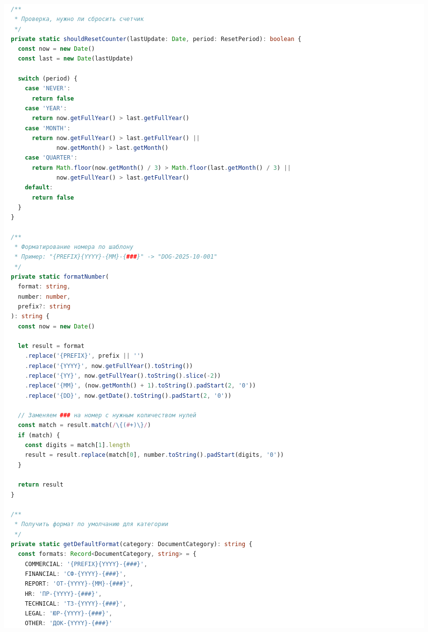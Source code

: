 ```typescript
  /**
   * Проверка, нужно ли сбросить счетчик
   */
  private static shouldResetCounter(lastUpdate: Date, period: ResetPeriod): boolean {
    const now = new Date()
    const last = new Date(lastUpdate)
    
    switch (period) {
      case 'NEVER':
        return false
      case 'YEAR':
        return now.getFullYear() > last.getFullYear()
      case 'MONTH':
        return now.getFullYear() > last.getFullYear() || 
               now.getMonth() > last.getMonth()
      case 'QUARTER':
        return Math.floor(now.getMonth() / 3) > Math.floor(last.getMonth() / 3) ||
               now.getFullYear() > last.getFullYear()
      default:
        return false
    }
  }
  
  /**
   * Форматирование номера по шаблону
   * Пример: "{PREFIX}{YYYY}-{MM}-{###}" -> "DOG-2025-10-001"
   */
  private static formatNumber(
    format: string,
    number: number,
    prefix?: string
  ): string {
    const now = new Date()
    
    let result = format
      .replace('{PREFIX}', prefix || '')
      .replace('{YYYY}', now.getFullYear().toString())
      .replace('{YY}', now.getFullYear().toString().slice(-2))
      .replace('{MM}', (now.getMonth() + 1).toString().padStart(2, '0'))
      .replace('{DD}', now.getDate().toString().padStart(2, '0'))
    
    // Заменяем ### на номер с нужным количеством нулей
    const match = result.match(/\{(#+)\}/)
    if (match) {
      const digits = match[1].length
      result = result.replace(match[0], number.toString().padStart(digits, '0'))
    }
    
    return result
  }
  
  /**
   * Получить формат по умолчанию для категории
   */
  private static getDefaultFormat(category: DocumentCategory): string {
    const formats: Record<DocumentCategory, string> = {
      COMMERCIAL: '{PREFIX}{YYYY}-{###}',
      FINANCIAL: 'СФ-{YYYY}-{###}',
      REPORT: 'ОТ-{YYYY}-{MM}-{###}',
      HR: 'ПР-{YYYY}-{###}',
      TECHNICAL: 'ТЗ-{YYYY}-{###}',
      LEGAL: 'ЮР-{YYYY}-{###}',
      OTHER: 'ДОК-{YYYY}-{###}'
```

  [key: string]: any